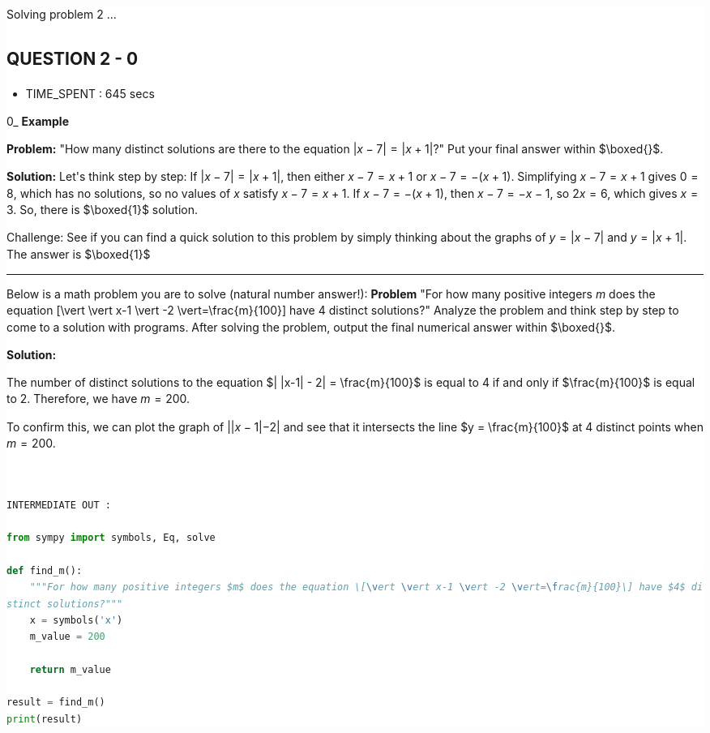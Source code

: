 Solving problem 2 ...



## QUESTION 2 - 0 
- TIME_SPENT : 645 secs

0_
**Example**

**Problem:** 
"How many distinct solutions are there to the equation $|x-7| = |x+1|$?"
Put your final answer within $\boxed{}$.

**Solution:** 
Let's think step by step:
If $|x-7| = |x+1|$, then either $x-7 = x+1$ or $x-7 = -(x+1)$.  Simplifying $x-7=x+1$ gives $0=8$, which has no solutions, so no values of $x$ satisfy $x-7 = x+1$.  If $x-7 = -(x+1)$, then $x-7 = -x-1$, so $2x = 6$, which gives $x=3$.  So, there is $\boxed{1}$ solution.

Challenge: See if you can find a quick solution to this problem by simply thinking about the graphs of $y=|x-7|$ and $y=|x+1|$. The answer is $\boxed{1}$


---

Below is a math problem you are to solve (natural number answer!):
**Problem**
"For how many positive integers $m$ does the equation \[\vert \vert x-1 \vert -2 \vert=\frac{m}{100}\] have $4$ distinct solutions?"
Analyze the problem and think step by step to come to a solution with programs. After solving the problem, output the final numerical answer within $\boxed{}$.

**Solution:**


The number of distinct solutions to the equation $| |x-1| - 2| = \frac{m}{100}$ is equal to $4$ if and only if $\frac{m}{100}$ is equal to $2$. Therefore, we have $m = 200$.

To confirm this, we can plot the graph of $| |x-1| - 2|$ and see that it intersects the line $y = \frac{m}{100}$ at $4$ distinct points when $m = 200$.

```python


INTERMEDIATE OUT :

from sympy import symbols, Eq, solve

def find_m():
    """For how many positive integers $m$ does the equation \[\vert \vert x-1 \vert -2 \vert=\frac{m}{100}\] have $4$ distinct solutions?"""
    x = symbols('x')
    m_value = 200

    return m_value

result = find_m()
print(result)
```
